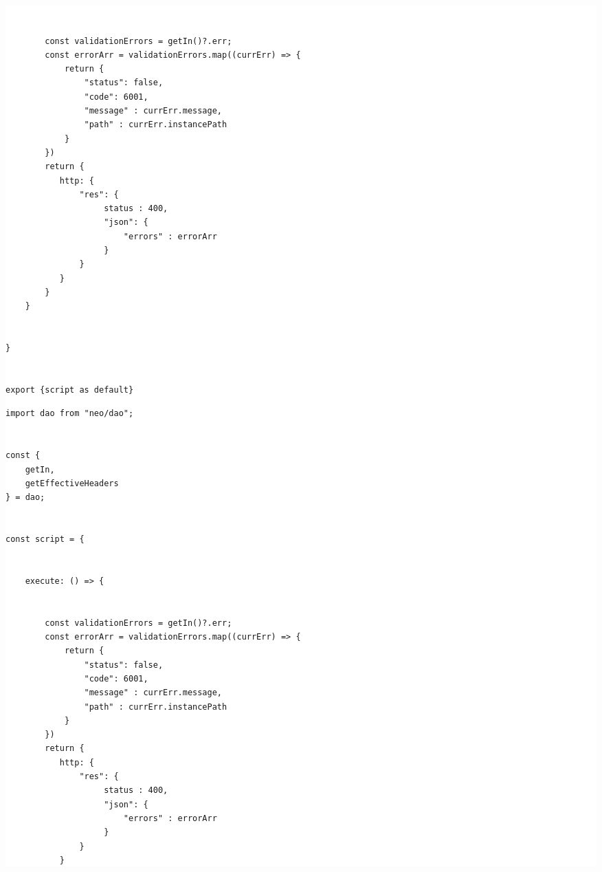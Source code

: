 ```


        const validationErrors = getIn()?.err;
        const errorArr = validationErrors.map((currErr) => {
            return {
                "status": false,
                "code": 6001,
                "message" : currErr.message,
                "path" : currErr.instancePath
            }
        })
        return {
           http: {
               "res": {
                    status : 400,
                    "json": {
                        "errors" : errorArr
                    }
               }
           }
        }
    }


}


export {script as default}
```

```
import dao from "neo/dao";


const {
    getIn,
    getEffectiveHeaders
} = dao;


const script = {


    execute: () => {


        const validationErrors = getIn()?.err;
        const errorArr = validationErrors.map((currErr) => {
            return {
                "status": false,
                "code": 6001,
                "message" : currErr.message,
                "path" : currErr.instancePath
            }
        })
        return {
           http: {
               "res": {
                    status : 400,
                    "json": {
                        "errors" : errorArr
                    }
               }
           }
```